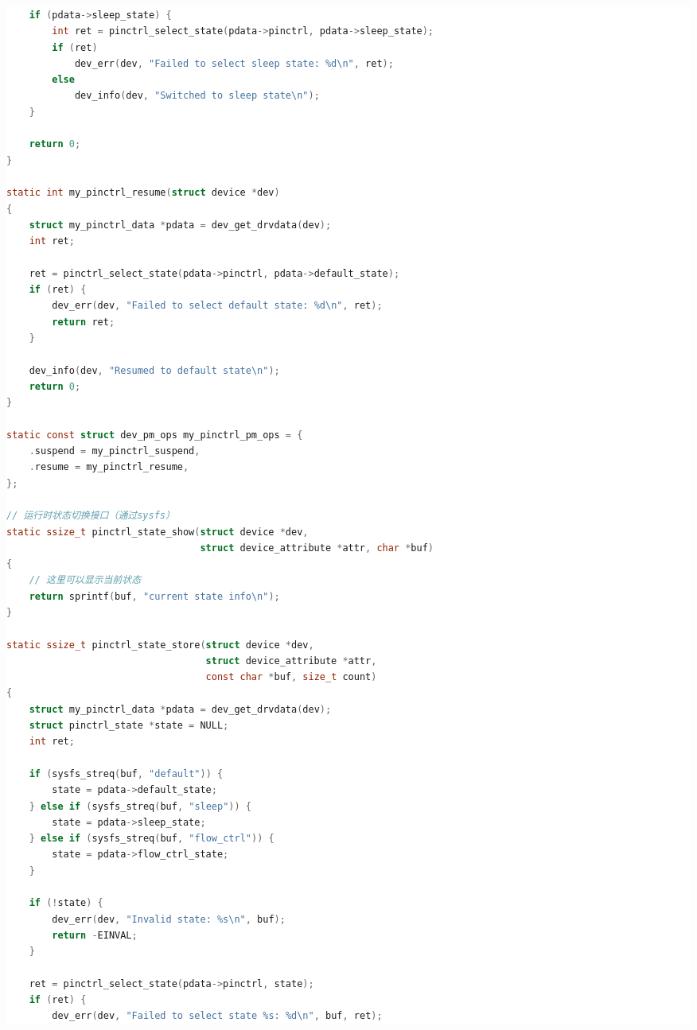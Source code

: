 ```c
    if (pdata->sleep_state) {
        int ret = pinctrl_select_state(pdata->pinctrl, pdata->sleep_state);
        if (ret)
            dev_err(dev, "Failed to select sleep state: %d\n", ret);
        else
            dev_info(dev, "Switched to sleep state\n");
    }

    return 0;
}

static int my_pinctrl_resume(struct device *dev)
{
    struct my_pinctrl_data *pdata = dev_get_drvdata(dev);
    int ret;

    ret = pinctrl_select_state(pdata->pinctrl, pdata->default_state);
    if (ret) {
        dev_err(dev, "Failed to select default state: %d\n", ret);
        return ret;
    }

    dev_info(dev, "Resumed to default state\n");
    return 0;
}

static const struct dev_pm_ops my_pinctrl_pm_ops = {
    .suspend = my_pinctrl_suspend,
    .resume = my_pinctrl_resume,
};

// 运行时状态切换接口（通过sysfs）
static ssize_t pinctrl_state_show(struct device *dev,
                                  struct device_attribute *attr, char *buf)
{
    // 这里可以显示当前状态
    return sprintf(buf, "current state info\n");
}

static ssize_t pinctrl_state_store(struct device *dev,
                                   struct device_attribute *attr,
                                   const char *buf, size_t count)
{
    struct my_pinctrl_data *pdata = dev_get_drvdata(dev);
    struct pinctrl_state *state = NULL;
    int ret;

    if (sysfs_streq(buf, "default")) {
        state = pdata->default_state;
    } else if (sysfs_streq(buf, "sleep")) {
        state = pdata->sleep_state;
    } else if (sysfs_streq(buf, "flow_ctrl")) {
        state = pdata->flow_ctrl_state;
    }

    if (!state) {
        dev_err(dev, "Invalid state: %s\n", buf);
        return -EINVAL;
    }

    ret = pinctrl_select_state(pdata->pinctrl, state);
    if (ret) {
        dev_err(dev, "Failed to select state %s: %d\n", buf, ret);
```